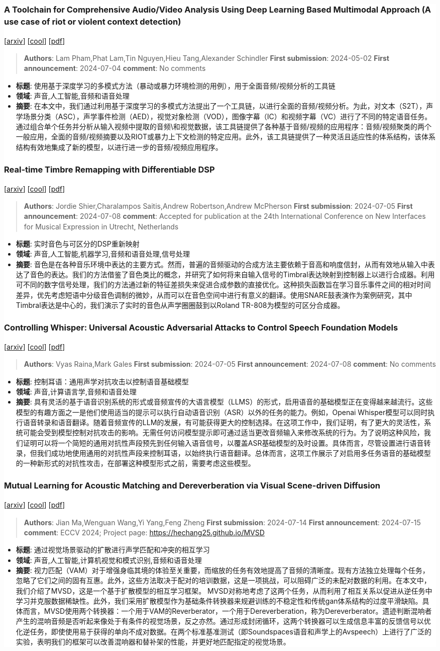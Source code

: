 ### A Toolchain for Comprehensive Audio/Video Analysis Using Deep Learning Based Multimodal Approach (A use case of riot or violent context detection) 
[[arxiv](https://arxiv.org/abs/2407.03110)] [[cool](https://papers.cool/arxiv/2407.03110)] [[pdf](https://arxiv.org/pdf/2407.03110)]
> **Authors**: Lam Pham,Phat Lam,Tin Nguyen,Hieu Tang,Alexander Schindler
> **First submission**: 2024-05-02
> **First announcement**: 2024-07-04
> **comment**: No comments
- **标题**: 使用基于深度学习的多模式方法（暴动或暴力环境检测的用例），用于全面音频/视频分析的工具链
- **领域**: 声音,人工智能,音频和语音处理
- **摘要**: 在本文中，我们通过利用基于深度学习的多模式方法提出了一个工具链，以进行全面的音频/视频分析。为此，对文本（S2T），声学场景分类（ASC），声学事件检测（AED），视觉对象检测（VOD），图像字幕（IC）和视频字幕（VC）进行了不同的特定语音任务。通过组合单个任务并分析从输入视频中提取的音频\和视觉数据，该工具链提供了各种基于音频/视频的应用程序：音频/视频聚类的两个一般应用，全面的音频/视频摘要以及RIOT或暴力上下文检测的特定应用。此外，该工具链提供了一种灵活且适应性的体系结构，该体系结构有效地集成了新的模型，以进行进一步的音频/视频应用程序。

### Real-time Timbre Remapping with Differentiable DSP 
[[arxiv](https://arxiv.org/abs/2407.04547)] [[cool](https://papers.cool/arxiv/2407.04547)] [[pdf](https://arxiv.org/pdf/2407.04547)]
> **Authors**: Jordie Shier,Charalampos Saitis,Andrew Robertson,Andrew McPherson
> **First submission**: 2024-07-05
> **First announcement**: 2024-07-08
> **comment**: Accepted for publication at the 24th International Conference on New Interfaces for Musical Expression in Utrecht, Netherlands
- **标题**: 实时音色与可区分的DSP重新映射
- **领域**: 声音,人工智能,机器学习,音频和语音处理,信号处理
- **摘要**: 音色是在各种音乐环境中表达的主要方式。然而，普遍的音频驱动的合成方法主要依赖于音高和响度信封，从而有效地从输入中表达了音色的表达。我们的方法借鉴了音色类比的概念，并研究了如何将来自输入信号的Timbral表达映射到控制器上以进行合成器。利用可不同的数字信号处理，我们的方法通过新的特征差损失来促进合成参数的直接优化。这种损失函数旨在学习音乐事件之间的相对时间差异，优先考虑短语中分级音色调制的微妙，从而可以在音色空间中进行有意义的翻译。使用SNARE鼓表演作为案例研究，其中Timbral表达是中心的，我们演示了实时的音色从声学圈圈鼓到以Roland TR-808为模型的可区分合成器。

### Controlling Whisper: Universal Acoustic Adversarial Attacks to Control Speech Foundation Models 
[[arxiv](https://arxiv.org/abs/2407.04482)] [[cool](https://papers.cool/arxiv/2407.04482)] [[pdf](https://arxiv.org/pdf/2407.04482)]
> **Authors**: Vyas Raina,Mark Gales
> **First submission**: 2024-07-05
> **First announcement**: 2024-07-08
> **comment**: No comments
- **标题**: 控制耳语：通用声学对抗攻击以控制语音基础模型
- **领域**: 声音,计算语言学,音频和语音处理
- **摘要**: 具有灵活的基于语音识别系统的形式或音频宣传的大语言模型（LLMS）的形式，启用语音的基础模型正在变得越来越流行。这些模型的有趣方面之一是他们使用适当的提示可以执行自动语音识别（ASR）以外的任务的能力。例如，Openai Whisper模型可以同时执行语音转录和语音翻译。随着音频宣传的LLM的发展，有可能获得更大的控制选择。在这项工作中，我们证明，有了更大的灵活性，系统可能会受到模型控制对抗攻击的影响。无需任何访问模型提示即可通过适当更改音频输入来修改系统的行为。为了说明这种风险，我们证明可以将一个简短的通用对抗性声段预先到任何输入语音信号，以覆盖ASR基础模型的及时设置。具体而言，尽管设置进行语音转录，但我们成功地使用通用的对抗性声段来控制耳语，以始终执行语音翻译。总体而言，这项工作展示了对启用多任务语音的基础模型的一种新形式的对抗性攻击，在部署这种模型形式之前，需要考虑这些模型。

### Mutual Learning for Acoustic Matching and Dereverberation via Visual Scene-driven Diffusion 
[[arxiv](https://arxiv.org/abs/2407.10373)] [[cool](https://papers.cool/arxiv/2407.10373)] [[pdf](https://arxiv.org/pdf/2407.10373)]
> **Authors**: Jian Ma,Wenguan Wang,Yi Yang,Feng Zheng
> **First submission**: 2024-07-14
> **First announcement**: 2024-07-15
> **comment**: ECCV 2024; Project page: https://hechang25.github.io/MVSD
- **标题**: 通过视觉场景驱动的扩散进行声学匹配和冲突的相互学习
- **领域**: 声音,人工智能,计算机视觉和模式识别,音频和语音处理
- **摘要**: 视力匹配（VAM）对于增强身临其境的体验至关重要，而缩放的任务有效地提高了音频的清晰度。现有方法独立处理每个任务，忽略了它们之间的固有互惠。此外，这些方法取决于配对的培训数据，这是一项挑战，可以阻碍广泛的未配对数据的利用。在本文中，我们介绍了MVSD，这是一个基于扩散模型的相互学习框架。 MVSD对称地考虑了这两个任务，从而利用了相互关系以促进从逆任务中学习并克服数据稀缺性。此外，我们采用扩散模型作为基础条件转换器来规避训练的不稳定性和传统gan体系结构的过度平滑缺陷。具体而言，MVSD使用两个转换器：一个用于VAM的Reverberator，一个用于Dereverberation，称为Dereverberator。遗迹判断混响者产生的混响音频是否听起来像处于有条件的视觉场景，反之亦然。通过形成封闭循环，这两个转换器可以生成信息丰富的反馈信号以优化逆任务，即使使用易于获得的单向不成对数据。在两个标准基准测试（即Soundspaces语音和声学上的Avspeech）上进行了广泛的实验，表明我们的框架可以改善混响器和替补架的性能，并更好地匹配指定的视觉场景。
